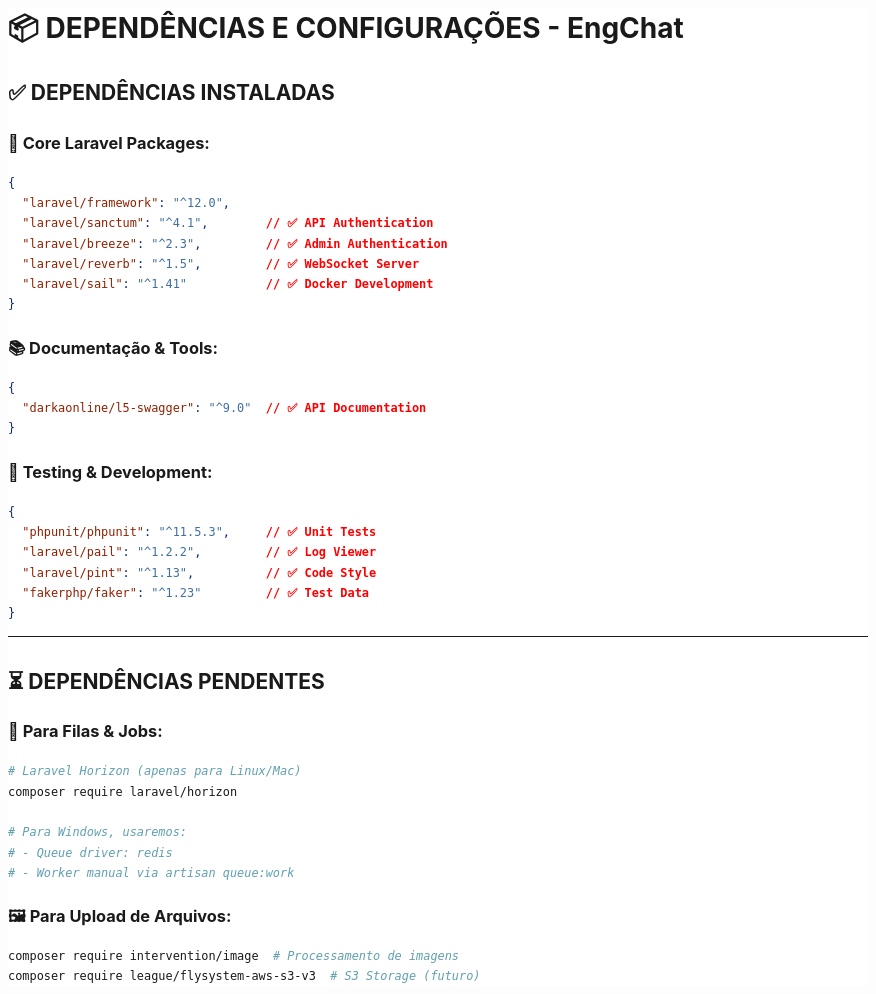 # 📦 DEPENDÊNCIAS E CONFIGURAÇÕES - EngChat

## ✅ **DEPENDÊNCIAS INSTALADAS**

### 🎯 **Core Laravel Packages:**
```json
{
  "laravel/framework": "^12.0",
  "laravel/sanctum": "^4.1",        // ✅ API Authentication
  "laravel/breeze": "^2.3",         // ✅ Admin Authentication  
  "laravel/reverb": "^1.5",         // ✅ WebSocket Server
  "laravel/sail": "^1.41"           // ✅ Docker Development
}
```

### 📚 **Documentação & Tools:**
```json
{
  "darkaonline/l5-swagger": "^9.0"  // ✅ API Documentation
}
```

### 🧪 **Testing & Development:**
```json
{
  "phpunit/phpunit": "^11.5.3",     // ✅ Unit Tests
  "laravel/pail": "^1.2.2",         // ✅ Log Viewer
  "laravel/pint": "^1.13",          // ✅ Code Style
  "fakerphp/faker": "^1.23"         // ✅ Test Data
}
```

---

## ⏳ **DEPENDÊNCIAS PENDENTES**

### 🔄 **Para Filas & Jobs:**
```bash
# Laravel Horizon (apenas para Linux/Mac)
composer require laravel/horizon

# Para Windows, usaremos:
# - Queue driver: redis
# - Worker manual via artisan queue:work
```

### 🖼️ **Para Upload de Arquivos:**
```bash
composer require intervention/image  # Processamento de imagens
composer require league/flysystem-aws-s3-v3  # S3 Storage (futuro)
```
